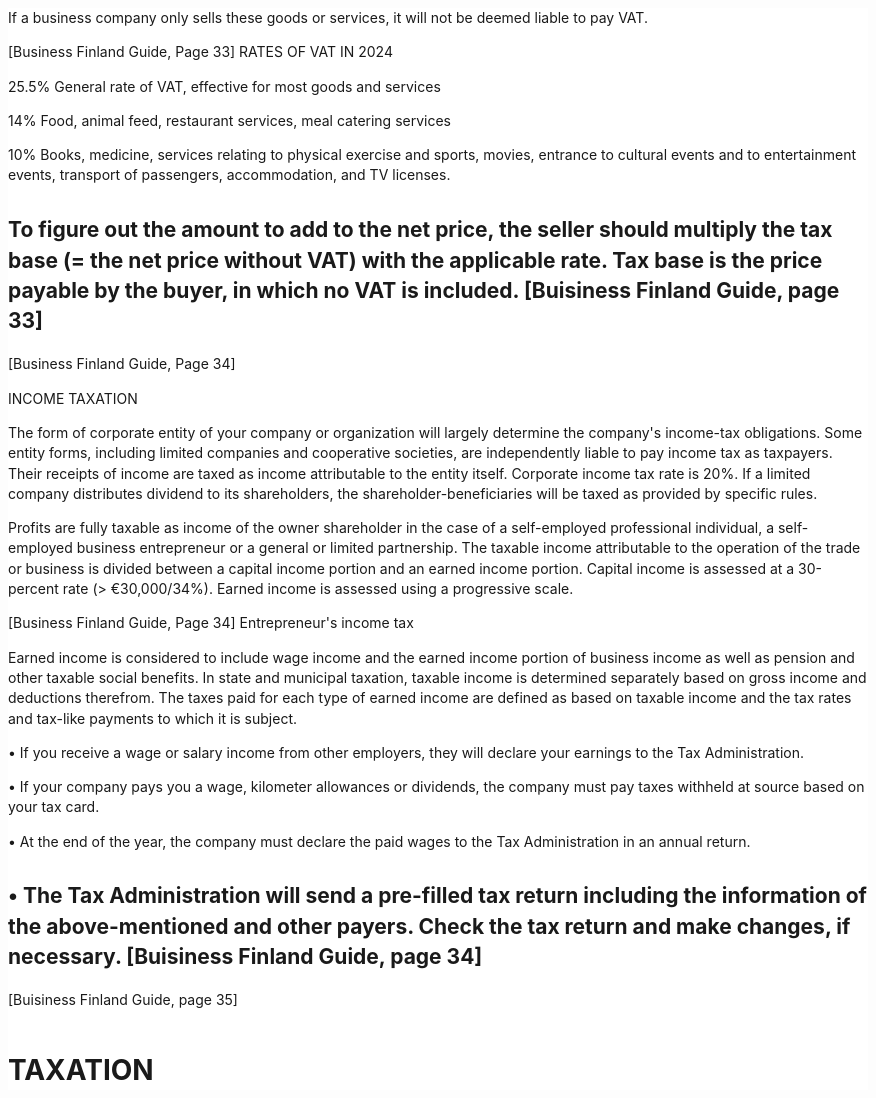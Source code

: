 If a business company only sells these goods or services, it will not be deemed liable to pay VAT.

[Business Finland Guide, Page 33]
RATES OF VAT IN 2024

25.5%
General rate of VAT, effective for most goods and services

14%
Food, animal feed, restaurant services, meal catering services

10%
Books, medicine, services relating to physical exercise and sports, movies, entrance to cultural events and to entertainment events, transport of passengers, accommodation, and TV licenses.

To figure out the amount to add to the net price, the seller should multiply the tax base (= the net price without VAT) with the applicable rate. Tax base is the price payable by the buyer, in which no VAT is included.
[Buisiness Finland Guide, page 33]
---
[Business Finland Guide, Page 34]

INCOME TAXATION

The form of corporate entity of your company or organization will largely determine the company's income-tax obligations. Some entity forms, including limited companies and cooperative societies, are independently liable to pay income tax as taxpayers. Their receipts of income are taxed as income attributable to the entity itself. Corporate income tax rate is 20%. If a limited company distributes dividend to its shareholders, the shareholder-beneficiaries will be taxed as provided by specific rules.

Profits are fully taxable as income of the owner shareholder in the case of a self-employed professional individual, a self-employed business entrepreneur or a general or limited partnership. The taxable income attributable to the operation of the trade or business is divided between a capital income portion and an earned income portion. Capital income is assessed at a 30-percent rate (> €30,000/34%). Earned income is assessed using a progressive scale.

[Business Finland Guide, Page 34]
Entrepreneur's income tax

Earned income is considered to include wage income and the earned income portion of business income as well as pension and other taxable social benefits. In state and municipal taxation, taxable income is determined separately based on gross income and deductions therefrom. The taxes paid for each type of earned income are defined as based on taxable income and the tax rates and tax-like payments to which it is subject.

• If you receive a wage or salary income from other employers, they will declare your earnings to the Tax Administration.

• If your company pays you a wage, kilometer allowances or dividends, the company must pay taxes withheld at source based on your tax card.

• At the end of the year, the company must declare the paid wages to the Tax Administration in an annual return.

• The Tax Administration will send a pre-filled tax return including the information of the above-mentioned and other payers. Check the tax return and make changes, if necessary.
[Buisiness Finland Guide, page 34]
---
[Buisiness Finland Guide, page 35]
# TAXATION
